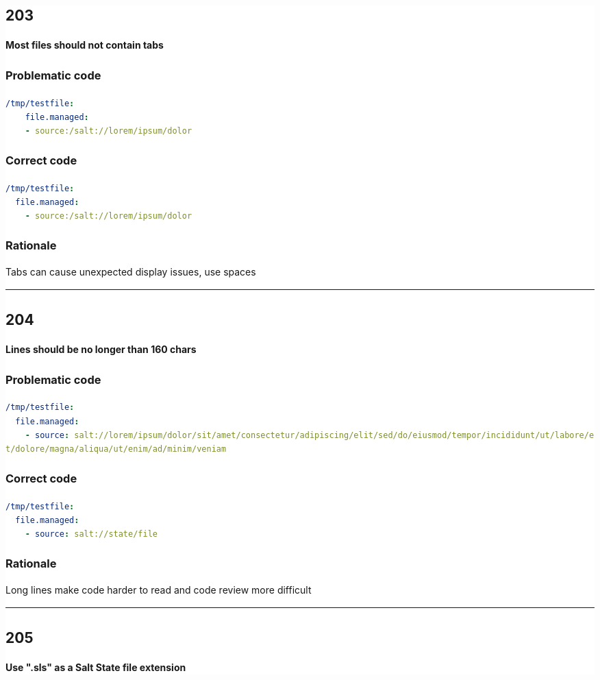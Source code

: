 ## 203

**Most files should not contain tabs**

### Problematic code
```yaml
/tmp/testfile:
	file.managed:
	- source:/salt://lorem/ipsum/dolor
```

### Correct code
```yaml
/tmp/testfile:
  file.managed:
    - source:/salt://lorem/ipsum/dolor
```

### Rationale
Tabs can cause unexpected display issues, use spaces

___

## 204

**Lines should be no longer than 160 chars**

### Problematic code
```yaml
/tmp/testfile:
  file.managed:
    - source: salt://lorem/ipsum/dolor/sit/amet/consectetur/adipiscing/elit/sed/do/eiusmod/tempor/incididunt/ut/labore/et/dolore/magna/aliqua/ut/enim/ad/minim/veniam
```

### Correct code
```yaml
/tmp/testfile:
  file.managed:
    - source: salt://state/file
```

### Rationale
Long lines make code harder to read and code review more difficult

___

## 205

**Use ".sls" as a Salt State file extension**
